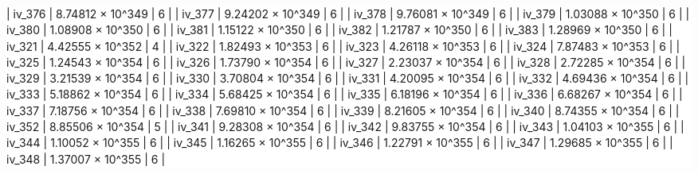 | iv_376 | 8.74812 × 10^349 | 6 |
| iv_377 | 9.24202 × 10^349 | 6 |
| iv_378 | 9.76081 × 10^349 | 6 |
| iv_379 | 1.03088 × 10^350 | 6 |
| iv_380 | 1.08908 × 10^350 | 6 |
| iv_381 | 1.15122 × 10^350 | 6 |
| iv_382 | 1.21787 × 10^350 | 6 |
| iv_383 | 1.28969 × 10^350 | 6 |
| iv_321 | 4.42555 × 10^352 | 4 |
| iv_322 | 1.82493 × 10^353 | 6 |
| iv_323 | 4.26118 × 10^353 | 6 |
| iv_324 | 7.87483 × 10^353 | 6 |
| iv_325 | 1.24543 × 10^354 | 6 |
| iv_326 | 1.73790 × 10^354 | 6 |
| iv_327 | 2.23037 × 10^354 | 6 |
| iv_328 | 2.72285 × 10^354 | 6 |
| iv_329 | 3.21539 × 10^354 | 6 |
| iv_330 | 3.70804 × 10^354 | 6 |
| iv_331 | 4.20095 × 10^354 | 6 |
| iv_332 | 4.69436 × 10^354 | 6 |
| iv_333 | 5.18862 × 10^354 | 6 |
| iv_334 | 5.68425 × 10^354 | 6 |
| iv_335 | 6.18196 × 10^354 | 6 |
| iv_336 | 6.68267 × 10^354 | 6 |
| iv_337 | 7.18756 × 10^354 | 6 |
| iv_338 | 7.69810 × 10^354 | 6 |
| iv_339 | 8.21605 × 10^354 | 6 |
| iv_340 | 8.74355 × 10^354 | 6 |
| iv_352 | 8.85506 × 10^354 | 5 |
| iv_341 | 9.28308 × 10^354 | 6 |
| iv_342 | 9.83755 × 10^354 | 6 |
| iv_343 | 1.04103 × 10^355 | 6 |
| iv_344 | 1.10052 × 10^355 | 6 |
| iv_345 | 1.16265 × 10^355 | 6 |
| iv_346 | 1.22791 × 10^355 | 6 |
| iv_347 | 1.29685 × 10^355 | 6 |
| iv_348 | 1.37007 × 10^355 | 6 |
